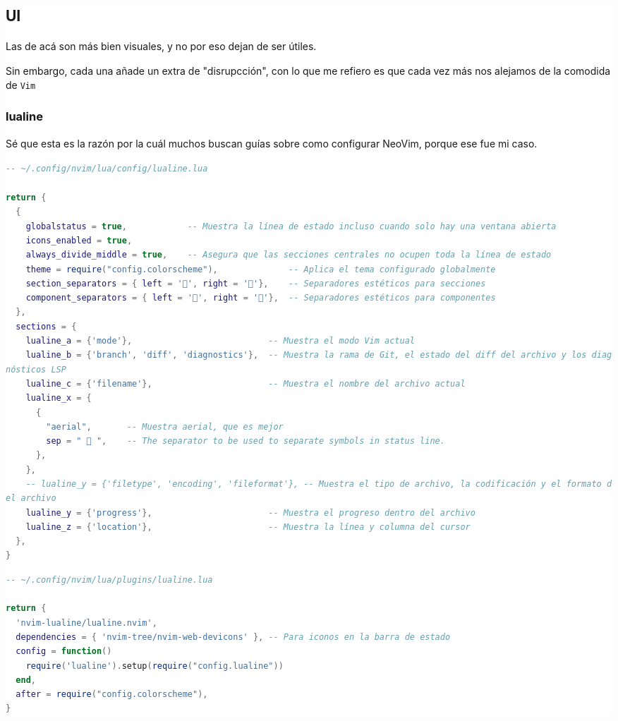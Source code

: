 ## UI
Las de acá son más bien visuales, y no por eso dejan de ser útiles. 

Sin embargo, cada una añade un extra de "disrupcción", con lo que me refiero es que cada vez más nos alejamos de la comodida de `Vim` 

### lualine
Sé que esta es la razón por la cuál muchos buscan guías sobre como configurar NeoVim, porque ese fue mi caso.
```lua
-- ~/.config/nvim/lua/config/lualine.lua

return {
  {
    globalstatus = true,            -- Muestra la línea de estado incluso cuando solo hay una ventana abierta
    icons_enabled = true,
    always_divide_middle = true,    -- Asegura que las secciones centrales no ocupen toda la línea de estado
    theme = require("config.colorscheme"),              -- Aplica el tema configurado globalmente
    section_separators = { left = '', right = ''},    -- Separadores estéticos para secciones
    component_separators = { left = '', right = ''},  -- Separadores estéticos para componentes
  },
  sections = {
    lualine_a = {'mode'},                           -- Muestra el modo Vim actual
    lualine_b = {'branch', 'diff', 'diagnostics'},  -- Muestra la rama de Git, el estado del diff del archivo y los diagnósticos LSP
    lualine_c = {'filename'},                       -- Muestra el nombre del archivo actual
    lualine_x = {
      {
        "aerial",       -- Muestra aerial, que es mejor
        sep = "  ",    -- The separator to be used to separate symbols in status line.
      },
    },
    -- lualine_y = {'filetype', 'encoding', 'fileformat'}, -- Muestra el tipo de archivo, la codificación y el formato del archivo
    lualine_y = {'progress'},                       -- Muestra el progreso dentro del archivo
    lualine_z = {'location'},                       -- Muestra la línea y columna del cursor
  },
}
```

```lua
-- ~/.config/nvim/lua/plugins/lualine.lua

return {
  'nvim-lualine/lualine.nvim',
  dependencies = { 'nvim-tree/nvim-web-devicons' }, -- Para iconos en la barra de estado
  config = function()
    require('lualine').setup(require("config.lualine"))
  end,
  after = require("config.colorscheme"),
}
```

